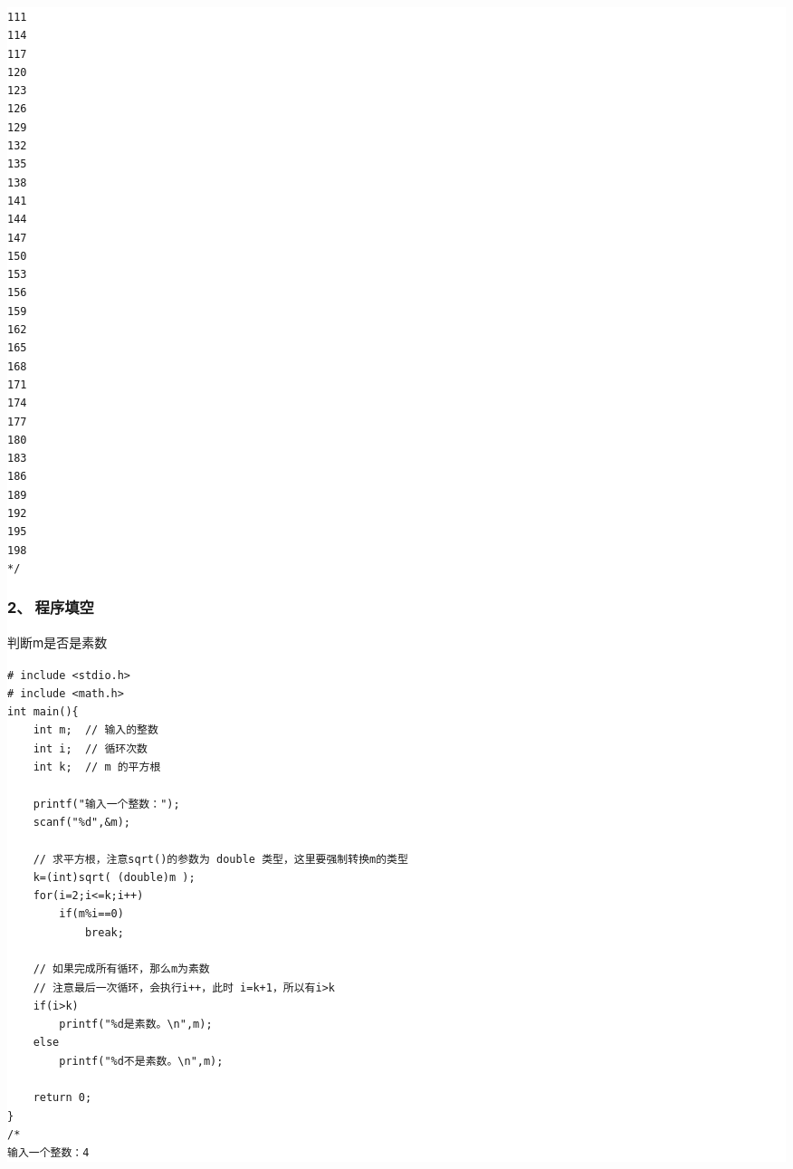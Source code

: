 ```
111
114
117
120
123
126
129
132
135
138
141
144
147
150
153
156
159
162
165
168
171
174
177
180
183
186
189
192
195
198
*/
```
### 2、 程序填空
判断m是否是素数
```
# include <stdio.h>
# include <math.h>
int main(){
    int m;  // 输入的整数 
    int i;  // 循环次数
    int k;  // m 的平方根 

    printf("输入一个整数：");
    scanf("%d",&m);

    // 求平方根，注意sqrt()的参数为 double 类型，这里要强制转换m的类型 
    k=(int)sqrt( (double)m );
    for(i=2;i<=k;i++)
        if(m%i==0)
            break;

    // 如果完成所有循环，那么m为素数
    // 注意最后一次循环，会执行i++，此时 i=k+1，所以有i>k 
    if(i>k)
        printf("%d是素数。\n",m);
    else
        printf("%d不是素数。\n",m);

    return 0;
}
/*
输入一个整数：4
```